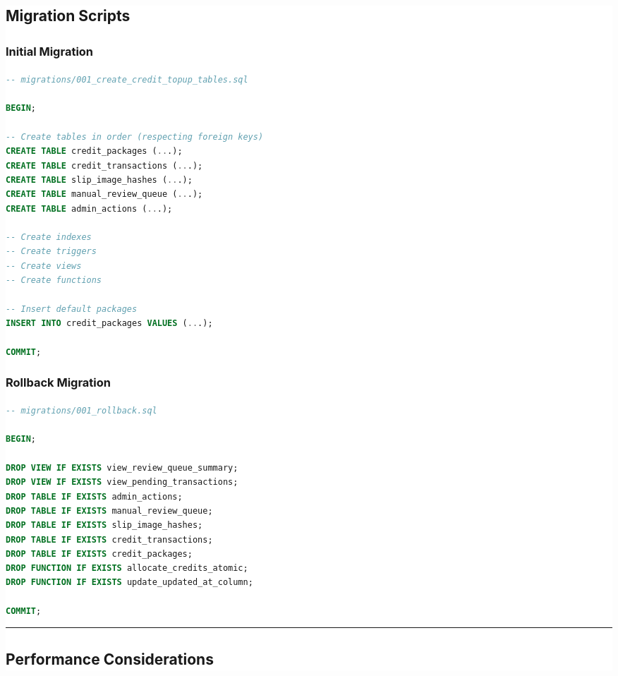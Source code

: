 
## Migration Scripts

### Initial Migration

```sql
-- migrations/001_create_credit_topup_tables.sql

BEGIN;

-- Create tables in order (respecting foreign keys)
CREATE TABLE credit_packages (...);
CREATE TABLE credit_transactions (...);
CREATE TABLE slip_image_hashes (...);
CREATE TABLE manual_review_queue (...);
CREATE TABLE admin_actions (...);

-- Create indexes
-- Create triggers
-- Create views
-- Create functions

-- Insert default packages
INSERT INTO credit_packages VALUES (...);

COMMIT;
```

### Rollback Migration

```sql
-- migrations/001_rollback.sql

BEGIN;

DROP VIEW IF EXISTS view_review_queue_summary;
DROP VIEW IF EXISTS view_pending_transactions;
DROP TABLE IF EXISTS admin_actions;
DROP TABLE IF EXISTS manual_review_queue;
DROP TABLE IF EXISTS slip_image_hashes;
DROP TABLE IF EXISTS credit_transactions;
DROP TABLE IF EXISTS credit_packages;
DROP FUNCTION IF EXISTS allocate_credits_atomic;
DROP FUNCTION IF EXISTS update_updated_at_column;

COMMIT;
```

---

## Performance Considerations
